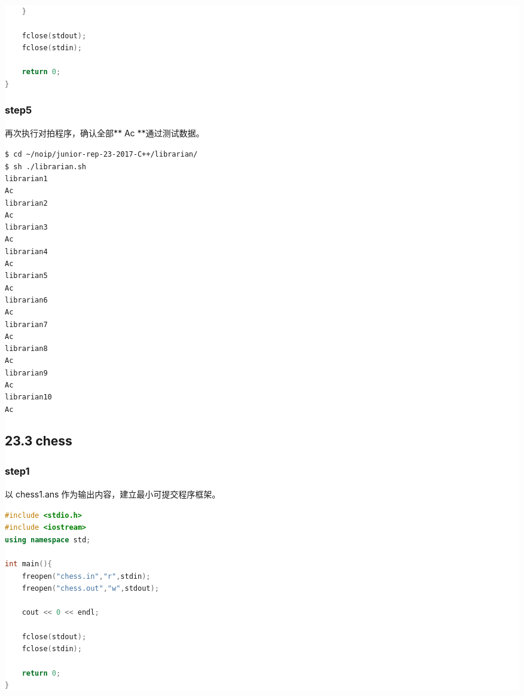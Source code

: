 ```cpp
    }

    fclose(stdout);
    fclose(stdin);
    
    return 0;
}
```

### step5

再次执行对拍程序，确认全部** Ac **通过测试数据。

```sh
$ cd ~/noip/junior-rep-23-2017-C++/librarian/
$ sh ./librarian.sh
librarian1
Ac
librarian2
Ac
librarian3
Ac
librarian4
Ac
librarian5
Ac
librarian6
Ac
librarian7
Ac
librarian8
Ac
librarian9
Ac
librarian10
Ac
```

## 23.3 chess

### step1

以 chess1.ans 作为输出内容，建立最小可提交程序框架。

```cpp
#include <stdio.h>
#include <iostream>
using namespace std;

int main(){
    freopen("chess.in","r",stdin);
    freopen("chess.out","w",stdout);

    cout << 0 << endl;

    fclose(stdout);
    fclose(stdin);

    return 0;
}
```
